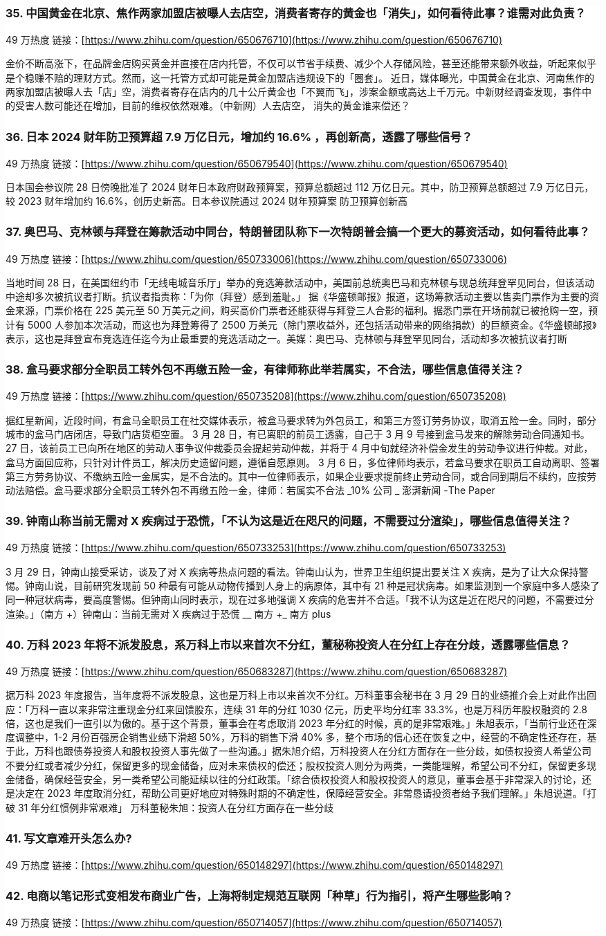 ### 35. 中国黄金在北京、焦作两家加盟店被曝人去店空，消费者寄存的黄金也「消失」，如何看待此事？谁需对此负责？
49 万热度 链接：[https://www.zhihu.com/question/650676710](https://www.zhihu.com/question/650676710)

金价不断高涨下，在品牌金店购买黄金并直接在店内托管，不仅可以节省手续费、减少个人存储风险，甚至还能带来额外收益，听起来似乎是个稳赚不赔的理财方式。然而，这一托管方式却可能是黄金加盟店违规设下的「圈套」。 近日，媒体曝光，中国黄金在北京、河南焦作的两家加盟店被曝人去「店」空，消费者寄存在店内的几十公斤黄金也「不翼而飞」，涉案金额或高达上千万元。中新财经调查发现，事件中的受害人数可能还在增加，目前的维权依然艰难。（中新网）人去店空， 消失的黄金谁来偿还？

### 36. 日本 2024 财年防卫预算超 7.9 万亿日元，增加约 16.6% ，再创新高，透露了哪些信号？
49 万热度 链接：[https://www.zhihu.com/question/650679540](https://www.zhihu.com/question/650679540)

日本国会参议院 28 日傍晚批准了 2024 财年日本政府财政预算案，预算总额超过 112 万亿日元。其中，防卫预算总额超过 7.9 万亿日元，较 2023 财年增加约 16.6%，创历史新高。日本参议院通过 2024 财年预算案 防卫预算创新高

### 37. 奥巴马、克林顿与拜登在筹款活动中同台，特朗普团队称下一次特朗普会搞一个更大的募资活动，如何看待此事？
49 万热度 链接：[https://www.zhihu.com/question/650733006](https://www.zhihu.com/question/650733006)

当地时间 28 日，在美国纽约市「无线电城音乐厅」举办的竞选筹款活动中，美国前总统奥巴马和克林顿与现总统拜登罕见同台，但该活动中途却多次被抗议者打断。抗议者指责称：「为你（拜登）感到羞耻。」 据《华盛顿邮报》报道，这场筹款活动主要以售卖门票作为主要的资金来源，门票价格在 225 美元至 50 万美元之间，购买高价门票者还能获得与拜登三人合影的福利。据悉门票在开场前就已被抢购一空，预计有 5000 人参加本次活动，而这也为拜登筹得了 2500 万美元（除门票收益外，还包括活动带来的网络捐款）的巨额资金。《华盛顿邮报》表示，这也是拜登宣布竞选连任迄今为止最重要的竞选活动之一。美媒：奥巴马、克林顿与拜登罕见同台，活动却多次被抗议者打断

### 38. 盒马要求部分全职员工转外包不再缴五险一金，有律师称此举若属实，不合法，哪些信息值得关注？
49 万热度 链接：[https://www.zhihu.com/question/650735208](https://www.zhihu.com/question/650735208)

据红星新闻，近段时间，有盒马全职员工在社交媒体表示，被盒马要求转为外包员工，和第三方签订劳务协议，取消五险一金。同时，部分城市的盒马门店闭店，导致门店货柜空置。 3 月 28 日，有已离职的前员工透露，自己于 3 月 9 号接到盒马发来的解除劳动合同通知书。27 日，该前员工已向所在地区的劳动人事争议仲裁委员会提起劳动仲裁，并将于 4 月中旬就经济补偿金发生的劳动争议进行仲裁。对此，盒马方面回应称，只针对计件员工，解决历史遗留问题，遵循自愿原则。 3 月 6 日，多位律师均表示，若盒马要求在职员工自动离职、签署第三方劳务协议、不缴纳五险一金属实，是不合法的。其中一位律师表示，如果企业要求提前终止劳动合同，或合同到期后不续约，应按劳动法赔偿。盒马要求部分全职员工转外包不再缴五险一金，律师：若属实不合法 _10% 公司 _ 澎湃新闻 -The Paper

### 39. 钟南山称当前无需对 X 疾病过于恐慌，「不认为这是近在咫尺的问题，不需要过分渲染」，哪些信息值得关注？
49 万热度 链接：[https://www.zhihu.com/question/650733253](https://www.zhihu.com/question/650733253)

3 月 29 日，钟南山接受采访，谈及了对 X 疾病等热点问题的看法。钟南山认为，世界卫生组织提出要关注 X 疾病，是为了让大众保持警惕。钟南山说，目前研究发现前 50 种最有可能从动物传播到人身上的病原体，其中有 21 种是冠状病毒。如果监测到一个家庭中多人感染了同一种冠状病毒，要高度警惕。但钟南山同时表示，现在过多地强调 X 疾病的危害并不合适。「我不认为这是近在咫尺的问题，不需要过分渲染。」（南方 +）​钟南山：当前无需对 X 疾病过于恐慌 __ 南方 +_ 南方 plus

### 40. 万科 2023 年将不派发股息，系万科上市以来首次不分红，董秘称投资人在分红上存在分歧，透露哪些信息？
49 万热度 链接：[https://www.zhihu.com/question/650683287](https://www.zhihu.com/question/650683287)

据万科 2023 年度报告，当年度将不派发股息，这也是万科上市以来首次不分红。万科董事会秘书在 3 月 29 日的业绩推介会上对此作出回应：「万科一直以来非常注重现金分红来回馈股东，连续 31 年的分红 1030 亿元，历史平均分红率 33.3%，也是万科历年股权融资的 2.8 倍，这也是我们一直引以为傲的。基于这个背景，董事会在考虑取消 2023 年分红的时候，真的是非常艰难。」朱旭表示，「当前行业还在深度调整中，1-2 月份百强房企销售业绩下滑超 50%，万科的销售下滑 40% 多，整个市场的信心还在恢复之中，经营的不确定性还存在，基于此，万科也跟债券投资人和股权投资人事先做了一些沟通。」据朱旭介绍，万科投资人在分红方面存在一些分歧，如债权投资人希望公司不要分红或者减少分红，保留更多的现金储备，应对未来债权的偿还；股权投资人则分为两类，一类能理解，希望公司不分红，保留更多现金储备，确保经营安全，另一类希望公司能延续以往的分红政策。「综合债权投资人和股权投资人的意见，董事会基于非常深入的讨论，还是决定在 2023 年度取消分红，帮助公司更好地应对特殊时期的不确定性，保障经营安全。非常恳请投资者给予我们理解。」朱旭说道。「打破 31 年分红惯例非常艰难」 万科董秘朱旭：投资人在分红方面存在一些分歧

### 41. 写文章难开头怎么办?
49 万热度 链接：[https://www.zhihu.com/question/650148297](https://www.zhihu.com/question/650148297)



### 42. 电商以笔记形式变相发布商业广告，上海将制定规范互联网「种草」行为指引，将产生哪些影响？
49 万热度 链接：[https://www.zhihu.com/question/650714057](https://www.zhihu.com/question/650714057)

